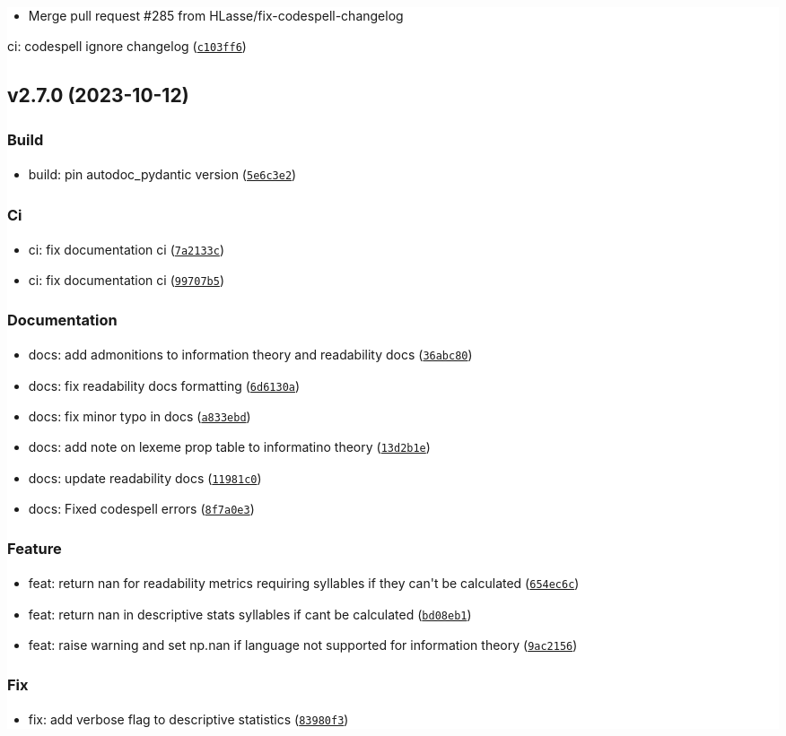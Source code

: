 * Merge pull request #285 from HLasse/fix-codespell-changelog

ci: codespell ignore changelog ([`c103ff6`](https://github.com/HLasse/TextDescriptives/commit/c103ff66b1d1534c7e183e7fdee62fe6b5be3da0))


## v2.7.0 (2023-10-12)

### Build

* build: pin autodoc_pydantic version ([`5e6c3e2`](https://github.com/HLasse/TextDescriptives/commit/5e6c3e283de0c69b1f14654875042553c1c70929))

### Ci

* ci: fix documentation ci ([`7a2133c`](https://github.com/HLasse/TextDescriptives/commit/7a2133cc740a71bddce77922b51bf60eda1c6e5e))

* ci: fix documentation ci ([`99707b5`](https://github.com/HLasse/TextDescriptives/commit/99707b5a2d8a5d835c64099a5baa201fc3059e10))

### Documentation

* docs: add admonitions to information theory and readability docs ([`36abc80`](https://github.com/HLasse/TextDescriptives/commit/36abc80d125d8d6fd2e01f1ba7003b40c0e368d4))

* docs: fix readability docs formatting ([`6d6130a`](https://github.com/HLasse/TextDescriptives/commit/6d6130a6f5a42e0141bba6baa21276f8ff870ab8))

* docs: fix minor typo in docs ([`a833ebd`](https://github.com/HLasse/TextDescriptives/commit/a833ebdd87dc45c8e491caa311cc66ca200c1835))

* docs: add note on lexeme prop table to informatino theory ([`13d2b1e`](https://github.com/HLasse/TextDescriptives/commit/13d2b1e1b8edc44e2e663ecaca88ecef045f314a))

* docs: update readability docs ([`11981c0`](https://github.com/HLasse/TextDescriptives/commit/11981c045694a53d1f1bef78e98257578dbf8fbb))

* docs: Fixed codespell errors ([`8f7a0e3`](https://github.com/HLasse/TextDescriptives/commit/8f7a0e3995fcffab817062ca665591abe75798be))

### Feature

* feat: return nan for readability metrics requiring syllables if they can&#39;t be calculated ([`654ec6c`](https://github.com/HLasse/TextDescriptives/commit/654ec6c991c07289d1daf9192cd38577657c3b05))

* feat: return nan in descriptive stats  syllables if cant be calculated ([`bd08eb1`](https://github.com/HLasse/TextDescriptives/commit/bd08eb1d5f07a3a44598dca350825e93dfcc6959))

* feat: raise warning and set np.nan if language not supported for information theory ([`9ac2156`](https://github.com/HLasse/TextDescriptives/commit/9ac2156c14526659191d732469b836972315f2d5))

### Fix

* fix: add verbose flag to descriptive statistics ([`83980f3`](https://github.com/HLasse/TextDescriptives/commit/83980f3cfa219908a7c84fdede55f6c61ff7d375))
